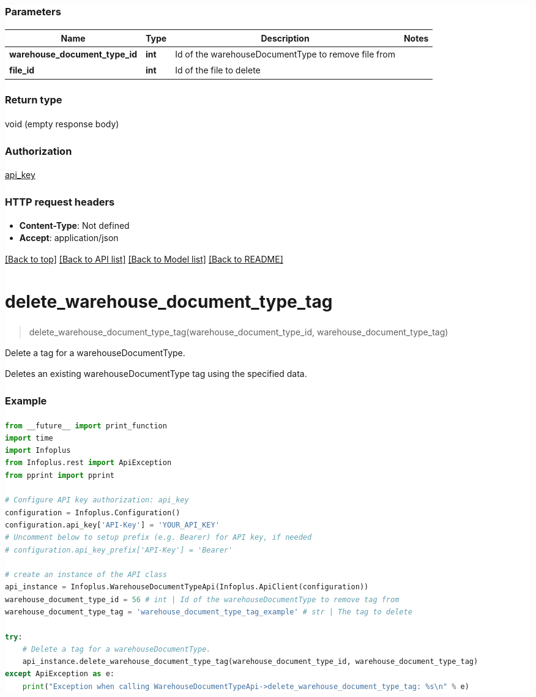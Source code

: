 ### Parameters

Name | Type | Description  | Notes
------------- | ------------- | ------------- | -------------
 **warehouse_document_type_id** | **int**| Id of the warehouseDocumentType to remove file from | 
 **file_id** | **int**| Id of the file to delete | 

### Return type

void (empty response body)

### Authorization

[api_key](../README.md#api_key)

### HTTP request headers

 - **Content-Type**: Not defined
 - **Accept**: application/json

[[Back to top]](#) [[Back to API list]](../README.md#documentation-for-api-endpoints) [[Back to Model list]](../README.md#documentation-for-models) [[Back to README]](../README.md)

# **delete_warehouse_document_type_tag**
> delete_warehouse_document_type_tag(warehouse_document_type_id, warehouse_document_type_tag)

Delete a tag for a warehouseDocumentType.

Deletes an existing warehouseDocumentType tag using the specified data.

### Example
```python
from __future__ import print_function
import time
import Infoplus
from Infoplus.rest import ApiException
from pprint import pprint

# Configure API key authorization: api_key
configuration = Infoplus.Configuration()
configuration.api_key['API-Key'] = 'YOUR_API_KEY'
# Uncomment below to setup prefix (e.g. Bearer) for API key, if needed
# configuration.api_key_prefix['API-Key'] = 'Bearer'

# create an instance of the API class
api_instance = Infoplus.WarehouseDocumentTypeApi(Infoplus.ApiClient(configuration))
warehouse_document_type_id = 56 # int | Id of the warehouseDocumentType to remove tag from
warehouse_document_type_tag = 'warehouse_document_type_tag_example' # str | The tag to delete

try:
    # Delete a tag for a warehouseDocumentType.
    api_instance.delete_warehouse_document_type_tag(warehouse_document_type_id, warehouse_document_type_tag)
except ApiException as e:
    print("Exception when calling WarehouseDocumentTypeApi->delete_warehouse_document_type_tag: %s\n" % e)
```
